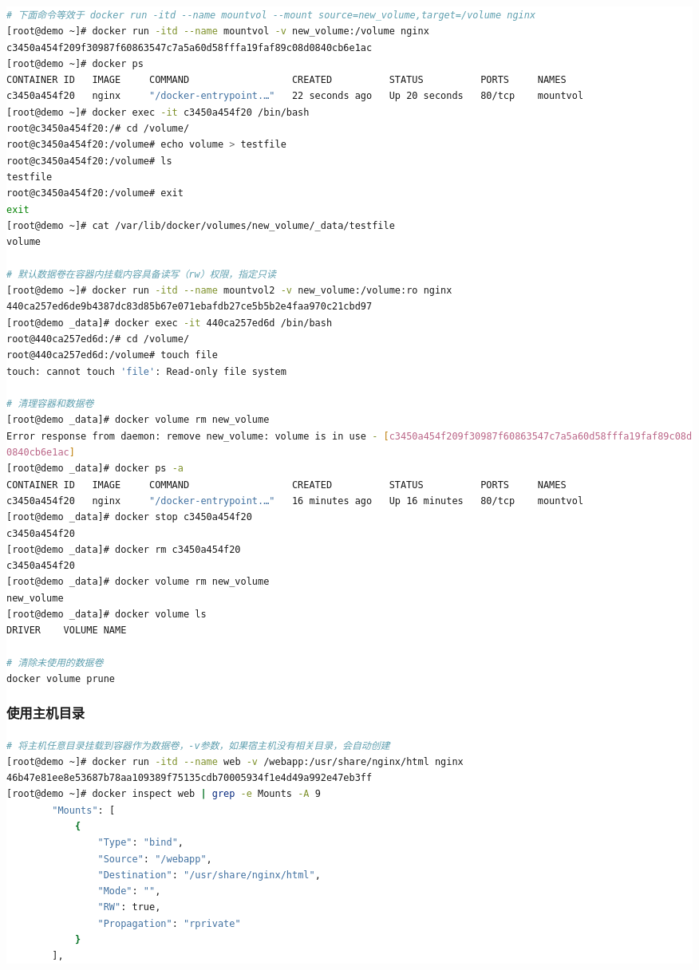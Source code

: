 ```bash
# 下面命令等效于 docker run -itd --name mountvol --mount source=new_volume,target=/volume nginx
[root@demo ~]# docker run -itd --name mountvol -v new_volume:/volume nginx
c3450a454f209f30987f60863547c7a5a60d58fffa19faf89c08d0840cb6e1ac
[root@demo ~]# docker ps
CONTAINER ID   IMAGE     COMMAND                  CREATED          STATUS          PORTS     NAMES
c3450a454f20   nginx     "/docker-entrypoint.…"   22 seconds ago   Up 20 seconds   80/tcp    mountvol
[root@demo ~]# docker exec -it c3450a454f20 /bin/bash
root@c3450a454f20:/# cd /volume/
root@c3450a454f20:/volume# echo volume > testfile
root@c3450a454f20:/volume# ls  
testfile
root@c3450a454f20:/volume# exit
exit
[root@demo ~]# cat /var/lib/docker/volumes/new_volume/_data/testfile 
volume

# 默认数据卷在容器内挂载内容具备读写（rw）权限，指定只读
[root@demo ~]# docker run -itd --name mountvol2 -v new_volume:/volume:ro nginx
440ca257ed6de9b4387dc83d85b67e071ebafdb27ce5b5b2e4faa970c21cbd97
[root@demo _data]# docker exec -it 440ca257ed6d /bin/bash
root@440ca257ed6d:/# cd /volume/
root@440ca257ed6d:/volume# touch file
touch: cannot touch 'file': Read-only file system

# 清理容器和数据卷
[root@demo _data]# docker volume rm new_volume
Error response from daemon: remove new_volume: volume is in use - [c3450a454f209f30987f60863547c7a5a60d58fffa19faf89c08d0840cb6e1ac]
[root@demo _data]# docker ps -a
CONTAINER ID   IMAGE     COMMAND                  CREATED          STATUS          PORTS     NAMES
c3450a454f20   nginx     "/docker-entrypoint.…"   16 minutes ago   Up 16 minutes   80/tcp    mountvol
[root@demo _data]# docker stop c3450a454f20
c3450a454f20
[root@demo _data]# docker rm c3450a454f20
c3450a454f20
[root@demo _data]# docker volume rm new_volume
new_volume
[root@demo _data]# docker volume ls
DRIVER    VOLUME NAME

# 清除未使用的数据卷
docker volume prune
```

### 使用主机目录

```bash
# 将主机任意目录挂载到容器作为数据卷，-v参数，如果宿主机没有相关目录，会自动创建
[root@demo ~]# docker run -itd --name web -v /webapp:/usr/share/nginx/html nginx
46b47e81ee8e53687b78aa109389f75135cdb70005934f1e4d49a992e47eb3ff
[root@demo ~]# docker inspect web | grep -e Mounts -A 9
        "Mounts": [
            {
                "Type": "bind",
                "Source": "/webapp",
                "Destination": "/usr/share/nginx/html",
                "Mode": "",
                "RW": true,
                "Propagation": "rprivate"
            }
        ],
```